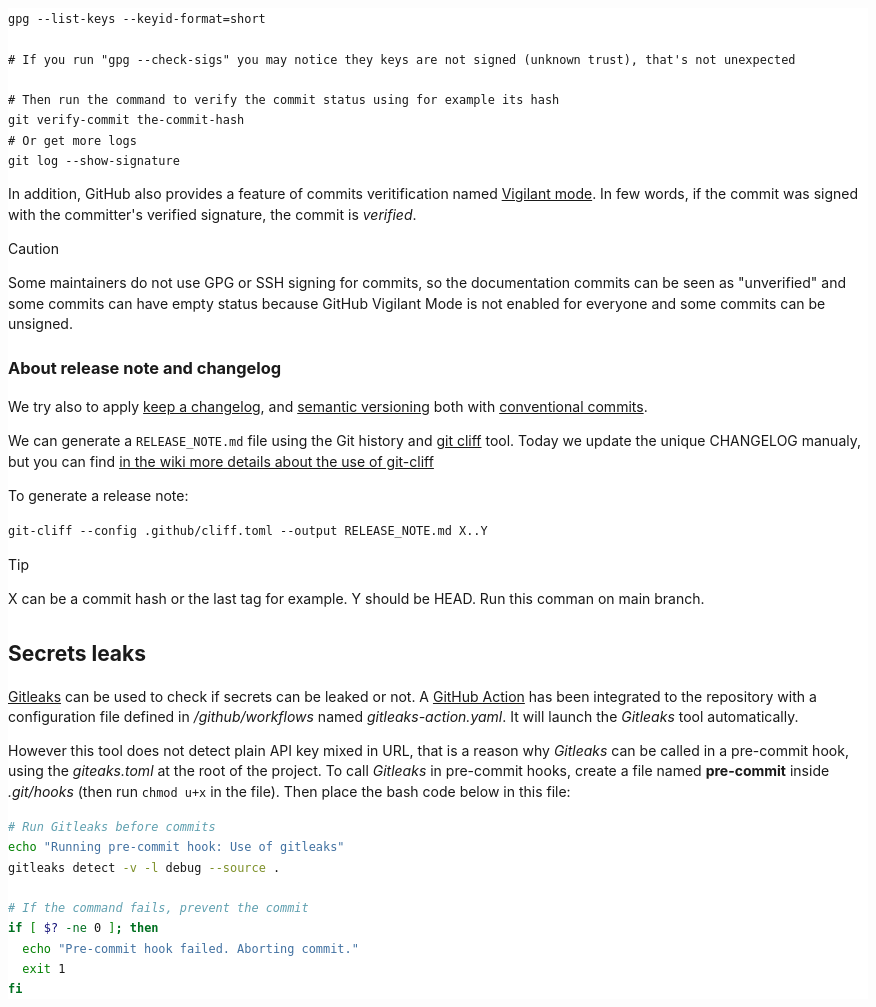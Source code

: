 ```shell
gpg --list-keys --keyid-format=short

# If you run "gpg --check-sigs" you may notice they keys are not signed (unknown trust), that's not unexpected

# Then run the command to verify the commit status using for example its hash
git verify-commit the-commit-hash
# Or get more logs
git log --show-signature
```

In addition, GitHub also provides a feature of commits veritification named [Vigilant mode](https://docs.github.com/en/authentication/managing-commit-signature-verification/displaying-verification-statuses-for-all-of-your-commits).
In few words, if the commit was signed with the committer's verified signature, the commit is *verified*.

> [!CAUTION]
> Some maintainers do not use GPG or SSH signing for commits, so the documentation commits can be seen as "unverified"
> and some commits can have empty status because GitHub Vigilant Mode is not enabled for everyone
> and some commits can be unsigned.

### About release note and changelog

We try also to apply [keep a changelog](https://keepachangelog.com/en/1.0.0/), and [semantic versioning](https://semver.org/spec/v2.0.0.html) both with [conventional commits](https://www.conventionalcommits.org/en/v1.0.0/).

We can generate a `RELEASE_NOTE.md` file using the Git history and [git cliff](https://git-cliff.org/) tool.
Today we update the unique CHANGELOG manualy, but you can find [in the wiki more details about the use of git-cliff](https://github.com/Orange-OpenSource/ouds-ios/wiki/52-%E2%80%90-About-changelog,-release-notes-and-hooks)

To generate a release note:

```shell
git-cliff --config .github/cliff.toml --output RELEASE_NOTE.md X..Y
```

> [!Tip]
> X can be a commit hash or the last tag for example. Y should be HEAD. Run this comman on main branch.

## Secrets leaks

[Gitleaks](https://gitleaks.io/) can be used to check if secrets can be leaked or not.
A [GitHub Action](https://github.com/gitleaks/gitleaks-action) has been integrated to the repository with a configuration file defined in _/github/workflows_ named _gitleaks-action.yaml_.
It will launch the _Gitleaks_ tool automatically.

However this tool does not detect plain API key mixed in URL, that is a reason why _Gitleaks_ can be called in a pre-commit hook, using the _giteaks.toml_ at the root of the project.
To call _Gitleaks_ in pre-commit hooks, create a file named **pre-commit** inside _.git/hooks_ (then run `chmod u+x` in the file).
Then place the bash code below in this file:
```bash
# Run Gitleaks before commits
echo "Running pre-commit hook: Use of gitleaks"
gitleaks detect -v -l debug --source .

# If the command fails, prevent the commit
if [ $? -ne 0 ]; then
  echo "Pre-commit hook failed. Aborting commit."
  exit 1
fi
```